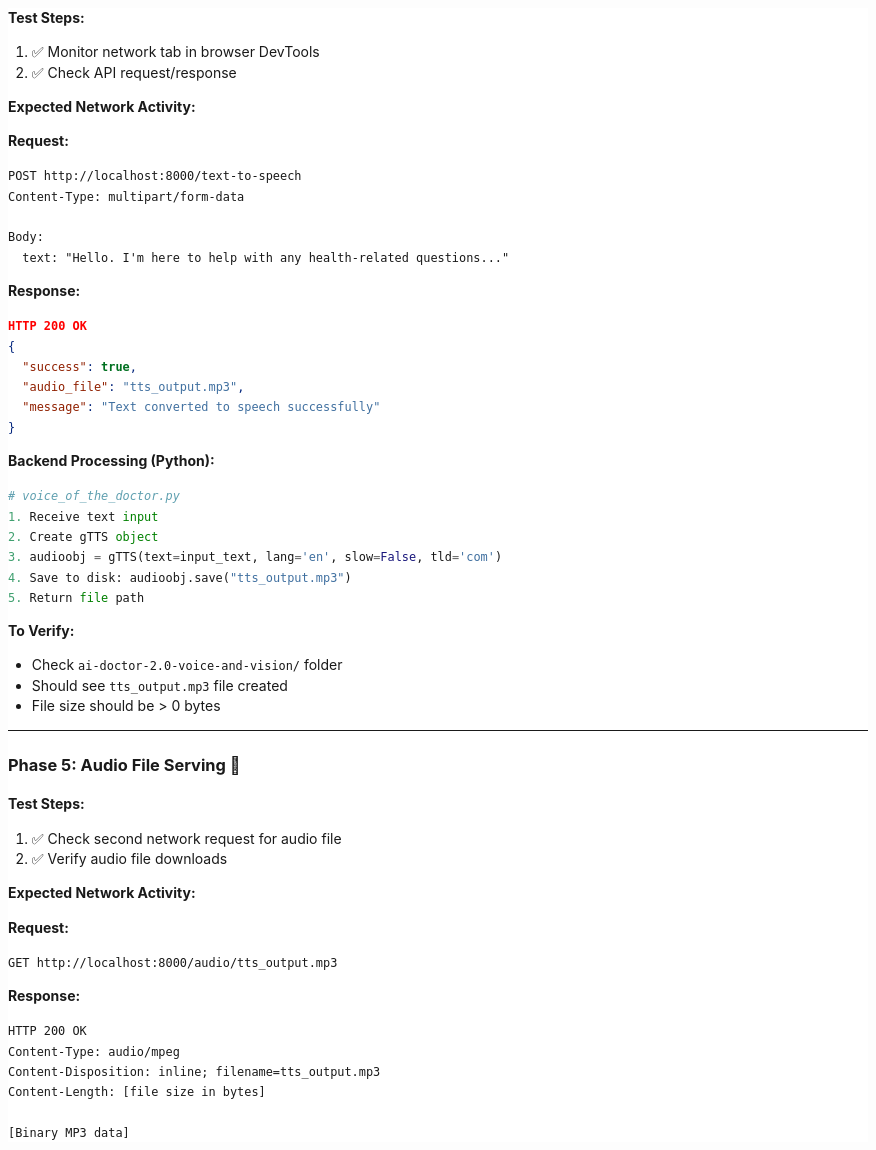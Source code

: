 **Test Steps:**
1. ✅ Monitor network tab in browser DevTools
2. ✅ Check API request/response

**Expected Network Activity:**

**Request:**
```http
POST http://localhost:8000/text-to-speech
Content-Type: multipart/form-data

Body:
  text: "Hello. I'm here to help with any health-related questions..."
```

**Response:**
```json
HTTP 200 OK
{
  "success": true,
  "audio_file": "tts_output.mp3",
  "message": "Text converted to speech successfully"
}
```

**Backend Processing (Python):**
```python
# voice_of_the_doctor.py
1. Receive text input
2. Create gTTS object
3. audioobj = gTTS(text=input_text, lang='en', slow=False, tld='com')
4. Save to disk: audioobj.save("tts_output.mp3")
5. Return file path
```

**To Verify:**
- Check `ai-doctor-2.0-voice-and-vision/` folder
- Should see `tts_output.mp3` file created
- File size should be > 0 bytes

---

### **Phase 5: Audio File Serving** 📡

**Test Steps:**
1. ✅ Check second network request for audio file
2. ✅ Verify audio file downloads

**Expected Network Activity:**

**Request:**
```http
GET http://localhost:8000/audio/tts_output.mp3
```

**Response:**
```http
HTTP 200 OK
Content-Type: audio/mpeg
Content-Disposition: inline; filename=tts_output.mp3
Content-Length: [file size in bytes]

[Binary MP3 data]
```
